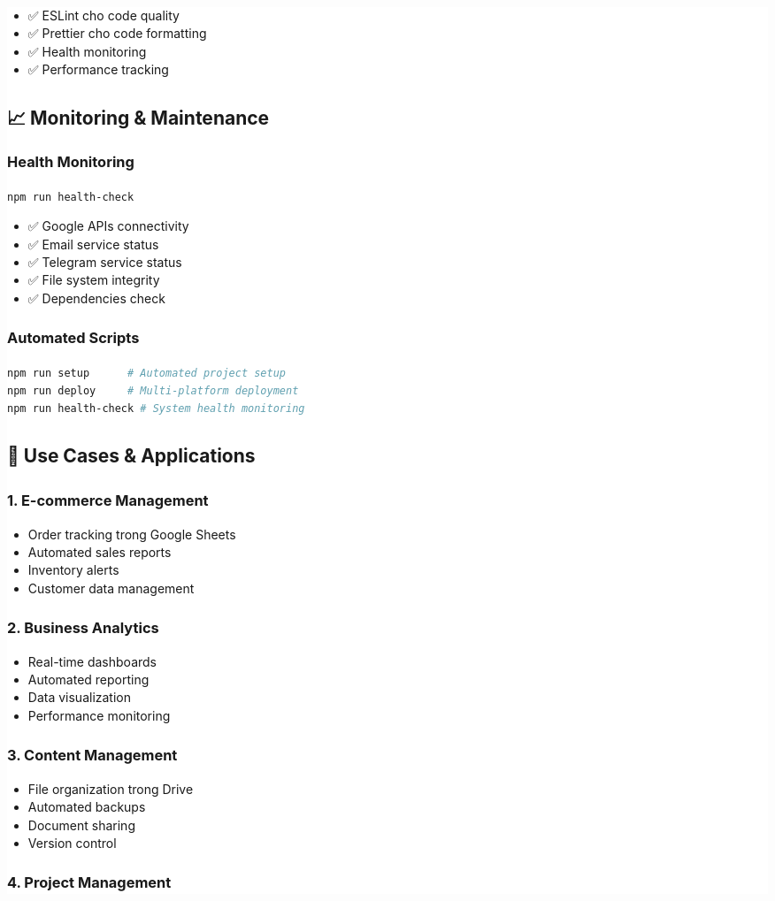 - ✅ ESLint cho code quality
- ✅ Prettier cho code formatting
- ✅ Health monitoring
- ✅ Performance tracking

## 📈 Monitoring & Maintenance

### Health Monitoring

```bash
npm run health-check
```

- ✅ Google APIs connectivity
- ✅ Email service status
- ✅ Telegram service status
- ✅ File system integrity
- ✅ Dependencies check

### Automated Scripts

```bash
npm run setup      # Automated project setup
npm run deploy     # Multi-platform deployment
npm run health-check # System health monitoring
```

## 🎯 Use Cases & Applications

### 1. **E-commerce Management**

- Order tracking trong Google Sheets
- Automated sales reports
- Inventory alerts
- Customer data management

### 2. **Business Analytics**

- Real-time dashboards
- Automated reporting
- Data visualization
- Performance monitoring

### 3. **Content Management**

- File organization trong Drive
- Automated backups
- Document sharing
- Version control

### 4. **Project Management**
